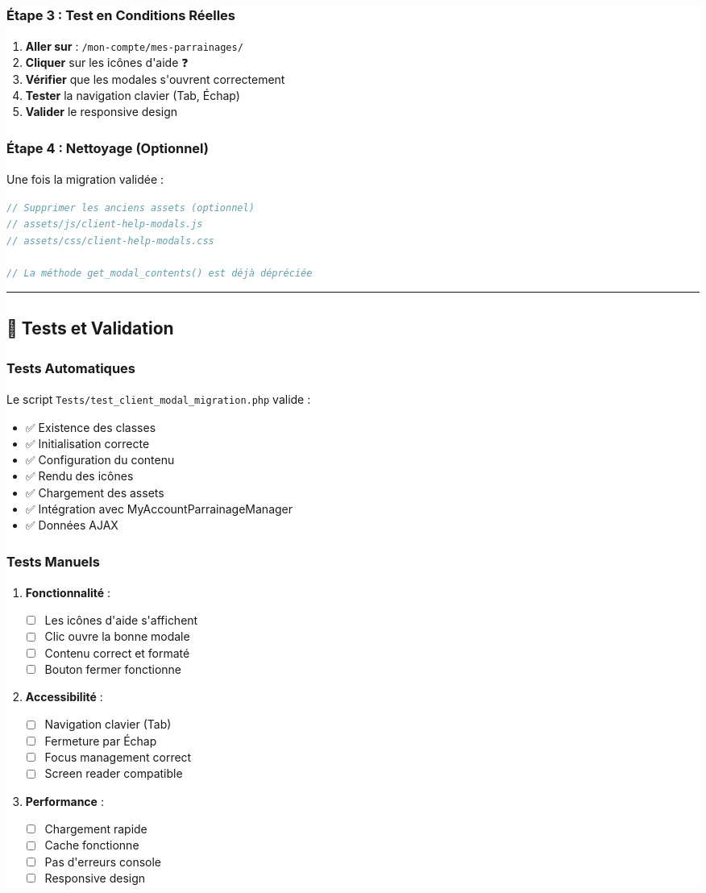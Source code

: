 ### Étape 3 : Test en Conditions Réelles

1. **Aller sur** : `/mon-compte/mes-parrainages/`
2. **Cliquer** sur les icônes d'aide ❓
3. **Vérifier** que les modales s'ouvrent correctement
4. **Tester** la navigation clavier (Tab, Échap)
5. **Valider** le responsive design

### Étape 4 : Nettoyage (Optionnel)

Une fois la migration validée :

```php
// Supprimer les anciens assets (optionnel)
// assets/js/client-help-modals.js
// assets/css/client-help-modals.css

// La méthode get_modal_contents() est déjà dépréciée
```

---

## 🧪 Tests et Validation

### Tests Automatiques

Le script `Tests/test_client_modal_migration.php` valide :

- ✅ Existence des classes
- ✅ Initialisation correcte
- ✅ Configuration du contenu
- ✅ Rendu des icônes
- ✅ Chargement des assets
- ✅ Intégration avec MyAccountParrainageManager
- ✅ Données AJAX

### Tests Manuels

1. **Fonctionnalité** :

   - [ ] Les icônes d'aide s'affichent
   - [ ] Clic ouvre la bonne modale
   - [ ] Contenu correct et formaté
   - [ ] Bouton fermer fonctionne

2. **Accessibilité** :

   - [ ] Navigation clavier (Tab)
   - [ ] Fermeture par Échap
   - [ ] Focus management correct
   - [ ] Screen reader compatible

3. **Performance** :
   - [ ] Chargement rapide
   - [ ] Cache fonctionne
   - [ ] Pas d'erreurs console
   - [ ] Responsive design
